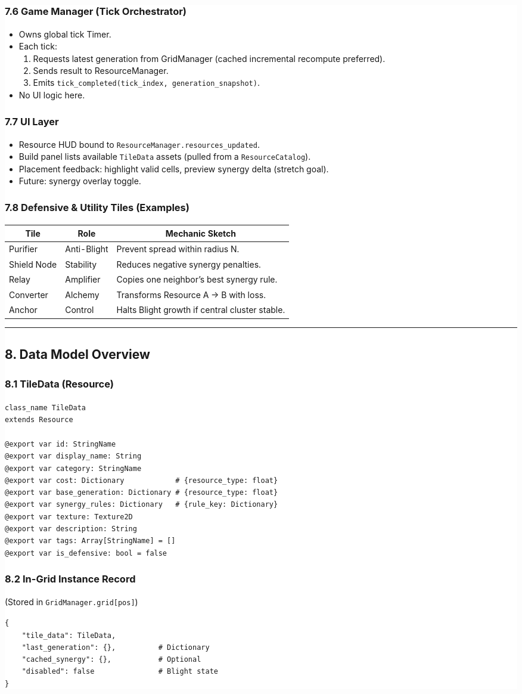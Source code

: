 ### 7.6 Game Manager (Tick Orchestrator)
- Owns global tick Timer.
- Each tick:
	1. Requests latest generation from GridManager (cached incremental recompute preferred).
	2. Sends result to ResourceManager.
	3. Emits `tick_completed(tick_index, generation_snapshot)`.
- No UI logic here.

### 7.7 UI Layer
- Resource HUD bound to `ResourceManager.resources_updated`.
- Build panel lists available `TileData` assets (pulled from a `ResourceCatalog`).
- Placement feedback: highlight valid cells, preview synergy delta (stretch goal).
- Future: synergy overlay toggle.

### 7.8 Defensive & Utility Tiles (Examples)
| Tile | Role | Mechanic Sketch |
|------|------|-----------------|
| Purifier | Anti-Blight | Prevent spread within radius N. |
| Shield Node | Stability | Reduces negative synergy penalties. |
| Relay | Amplifier | Copies one neighbor’s best synergy rule. |
| Converter | Alchemy | Transforms Resource A -> B with loss. |
| Anchor | Control | Halts Blight growth if central cluster stable. |

---

## 8. Data Model Overview

### 8.1 TileData (Resource)
```
class_name TileData
extends Resource

@export var id: StringName
@export var display_name: String
@export var category: StringName
@export var cost: Dictionary			# {resource_type: float}
@export var base_generation: Dictionary	# {resource_type: float}
@export var synergy_rules: Dictionary	# {rule_key: Dictionary}
@export var texture: Texture2D
@export var description: String
@export var tags: Array[StringName] = []
@export var is_defensive: bool = false
```

### 8.2 In-Grid Instance Record
(Stored in `GridManager.grid[pos]`)
```
{
	"tile_data": TileData,
	"last_generation": {},			# Dictionary
	"cached_synergy": {},			# Optional
	"disabled": false				# Blight state
}
```
